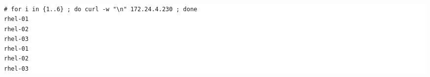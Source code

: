     # for i in {1..6} ; do curl -w "\n" 172.24.4.230 ; done
    rhel-01
    rhel-02
    rhel-03
    rhel-01
    rhel-02
    rhel-03
